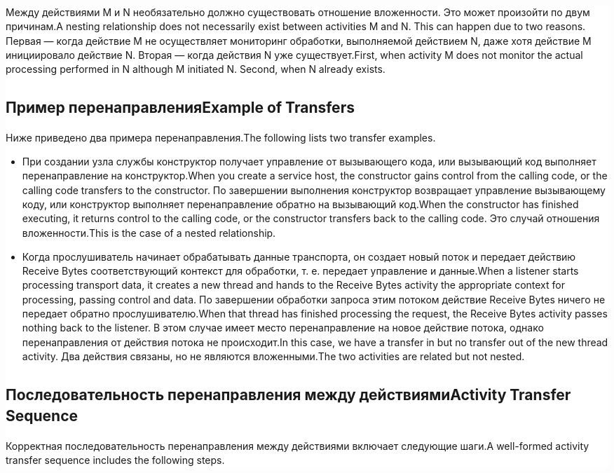  <span data-ttu-id="f8aa7-122">Между действиями M и N необязательно должно существовать отношение вложенности. Это может произойти по двум причинам.</span><span class="sxs-lookup"><span data-stu-id="f8aa7-122">A nesting relationship does not necessarily exist between activities M and N. This can happen due to two reasons.</span></span> <span data-ttu-id="f8aa7-123">Первая — когда действие M не осуществляет мониторинг обработки, выполняемой действием N, даже хотя действие M инициировало действие N. Вторая — когда действия N уже существует.</span><span class="sxs-lookup"><span data-stu-id="f8aa7-123">First, when activity M does not monitor the actual processing performed in N although M initiated N. Second, when N already exists.</span></span>  
  
## <a name="example-of-transfers"></a><span data-ttu-id="f8aa7-124">Пример перенаправления</span><span class="sxs-lookup"><span data-stu-id="f8aa7-124">Example of Transfers</span></span>  

 <span data-ttu-id="f8aa7-125">Ниже приведено два примера перенаправления.</span><span class="sxs-lookup"><span data-stu-id="f8aa7-125">The following lists two transfer examples.</span></span>  
  
- <span data-ttu-id="f8aa7-126">При создании узла службы конструктор получает управление от вызывающего кода, или вызывающий код выполняет перенаправление на конструктор.</span><span class="sxs-lookup"><span data-stu-id="f8aa7-126">When you create a service host, the constructor gains control from the calling code, or the calling code transfers to the constructor.</span></span> <span data-ttu-id="f8aa7-127">По завершении выполнения конструктор возвращает управление вызывающему коду, или конструктор выполняет перенаправление обратно на вызывающий код.</span><span class="sxs-lookup"><span data-stu-id="f8aa7-127">When the constructor has finished executing, it returns control to the calling code, or the constructor transfers back to the calling code.</span></span> <span data-ttu-id="f8aa7-128">Это случай отношения вложенности.</span><span class="sxs-lookup"><span data-stu-id="f8aa7-128">This is the case of a nested relationship.</span></span>  
  
- <span data-ttu-id="f8aa7-129">Когда прослушиватель начинает обрабатывать данные транспорта, он создает новый поток и передает действию Receive Bytes соответствующий контекст для обработки, т. е. передает управление и данные.</span><span class="sxs-lookup"><span data-stu-id="f8aa7-129">When a listener starts processing transport data, it creates a new thread and hands to the Receive Bytes activity the appropriate context for processing, passing control and data.</span></span> <span data-ttu-id="f8aa7-130">По завершении обработки запроса этим потоком действие Receive Bytes ничего не передает обратно прослушивателю.</span><span class="sxs-lookup"><span data-stu-id="f8aa7-130">When that thread has finished processing the request, the Receive Bytes activity passes nothing back to the listener.</span></span> <span data-ttu-id="f8aa7-131">В этом случае имеет место перенаправление на новое действие потока, однако перенаправления от действия потока не происходит.</span><span class="sxs-lookup"><span data-stu-id="f8aa7-131">In this case, we have a transfer in but no transfer out of the new thread activity.</span></span> <span data-ttu-id="f8aa7-132">Два действия связаны, но не являются вложенными.</span><span class="sxs-lookup"><span data-stu-id="f8aa7-132">The two activities are related but not nested.</span></span>  
  
## <a name="activity-transfer-sequence"></a><span data-ttu-id="f8aa7-133">Последовательность перенаправления между действиями</span><span class="sxs-lookup"><span data-stu-id="f8aa7-133">Activity Transfer Sequence</span></span>  

 <span data-ttu-id="f8aa7-134">Корректная последовательность перенаправления между действиями включает следующие шаги.</span><span class="sxs-lookup"><span data-stu-id="f8aa7-134">A well-formed activity transfer sequence includes the following steps.</span></span>  
  